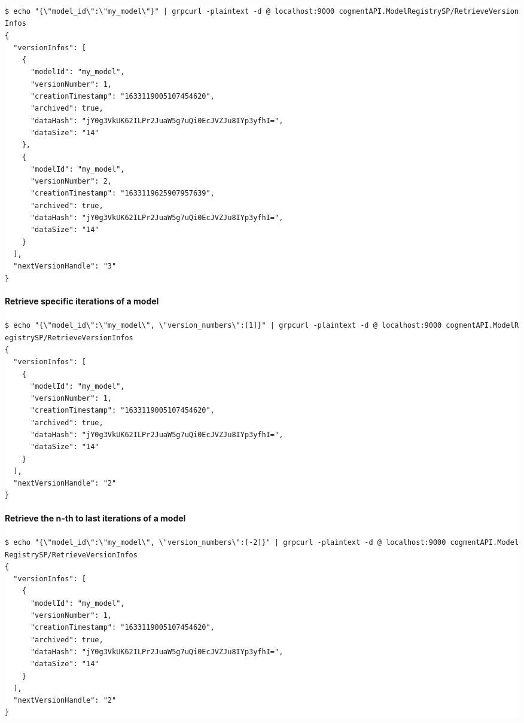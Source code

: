 ```console
$ echo "{\"model_id\":\"my_model\"}" | grpcurl -plaintext -d @ localhost:9000 cogmentAPI.ModelRegistrySP/RetrieveVersionInfos
{
  "versionInfos": [
    {
      "modelId": "my_model",
      "versionNumber": 1,
      "creationTimestamp": "1633119005107454620",
      "archived": true,
      "dataHash": "jY0g3VkUK62ILPr2JuaW5g7uQi0EcJVZJu8IYp3yfhI=",
      "dataSize": "14"
    },
    {
      "modelId": "my_model",
      "versionNumber": 2,
      "creationTimestamp": "1633119625907957639",
      "archived": true,
      "dataHash": "jY0g3VkUK62ILPr2JuaW5g7uQi0EcJVZJu8IYp3yfhI=",
      "dataSize": "14"
    }
  ],
  "nextVersionHandle": "3"
}
```

#### Retrieve specific iterations of a model

```console
$ echo "{\"model_id\":\"my_model\", \"version_numbers\":[1]}" | grpcurl -plaintext -d @ localhost:9000 cogmentAPI.ModelRegistrySP/RetrieveVersionInfos
{
  "versionInfos": [
    {
      "modelId": "my_model",
      "versionNumber": 1,
      "creationTimestamp": "1633119005107454620",
      "archived": true,
      "dataHash": "jY0g3VkUK62ILPr2JuaW5g7uQi0EcJVZJu8IYp3yfhI=",
      "dataSize": "14"
    }
  ],
  "nextVersionHandle": "2"
}
```

#### Retrieve the n-th to last iterations of a model

```console
$ echo "{\"model_id\":\"my_model\", \"version_numbers\":[-2]}" | grpcurl -plaintext -d @ localhost:9000 cogmentAPI.ModelRegistrySP/RetrieveVersionInfos
{
  "versionInfos": [
    {
      "modelId": "my_model",
      "versionNumber": 1,
      "creationTimestamp": "1633119005107454620",
      "archived": true,
      "dataHash": "jY0g3VkUK62ILPr2JuaW5g7uQi0EcJVZJu8IYp3yfhI=",
      "dataSize": "14"
    }
  ],
  "nextVersionHandle": "2"
}
```
